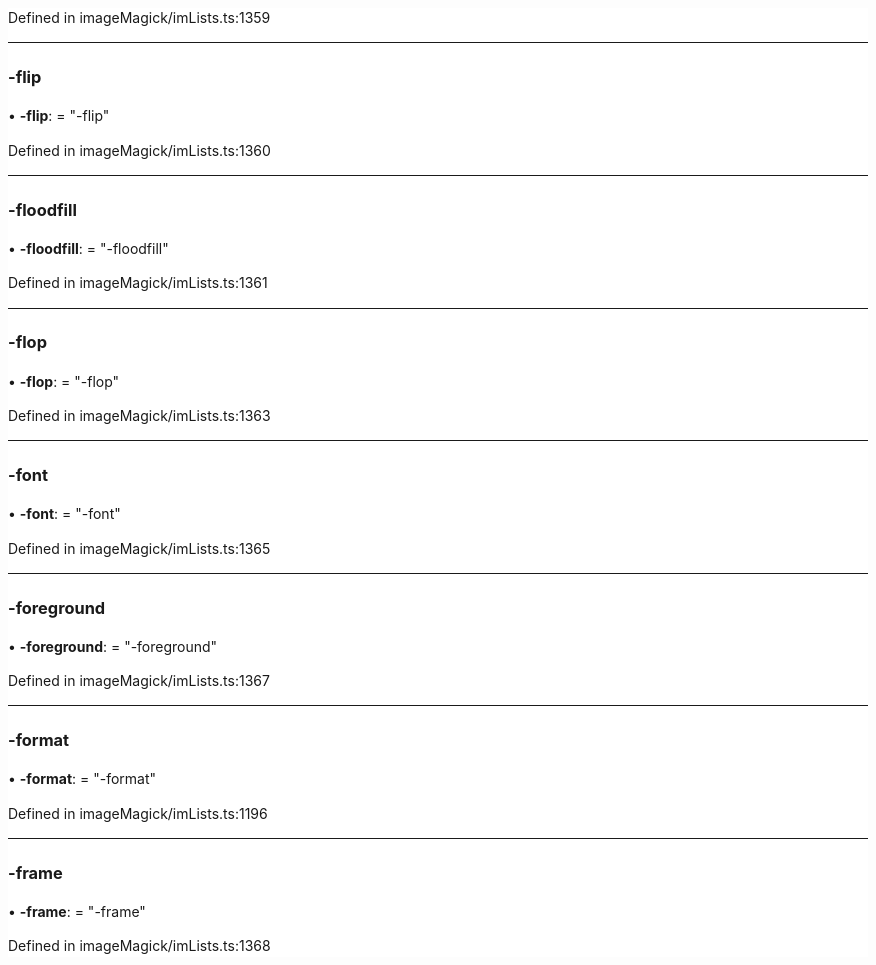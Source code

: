 Defined in imageMagick/imLists.ts:1359

___

###  -flip

• **-flip**: = "-flip"

Defined in imageMagick/imLists.ts:1360

___

###  -floodfill

• **-floodfill**: = "-floodfill"

Defined in imageMagick/imLists.ts:1361

___

###  -flop

• **-flop**: = "-flop"

Defined in imageMagick/imLists.ts:1363

___

###  -font

• **-font**: = "-font"

Defined in imageMagick/imLists.ts:1365

___

###  -foreground

• **-foreground**: = "-foreground"

Defined in imageMagick/imLists.ts:1367

___

###  -format

• **-format**: = "-format"

Defined in imageMagick/imLists.ts:1196

___

###  -frame

• **-frame**: = "-frame"

Defined in imageMagick/imLists.ts:1368

